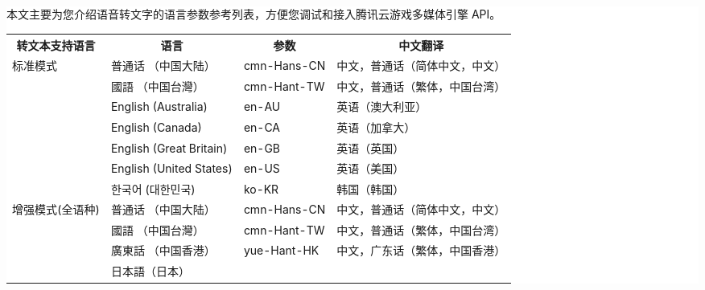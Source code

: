 
本文主要为您介绍语音转文字的语言参数参考列表，方便您调试和接入腾讯云游戏多媒体引擎  API。
<table>
   <tr>
      <th>转文本支持语言</th>
      <th>语言</th>
      <th>参数</th>
      <th>中文翻译</th>
   </tr>	
   <tr>
      <td  rowspan="7">标准模式</td>
      <td> 	普通话 （中国大陆）	 </td>
      <td> 	cmn-Hans-CN	 </td>
      <td> 	中文，普通话（简体中文，中文）	 </td>
   </tr> 
   <tr>
      <td> 	國語 （中国台灣）	 </td>
      <td> 	cmn-Hant-TW	 </td>
      <td> 	中文，普通话（繁体，中国台湾）	 </td>
   </tr> 
   <tr>
      <td> 	English (Australia)	 </td>
      <td> 	en-AU	 </td>
      <td> 	英语（澳大利亚）	 </td>
   </tr> 
   <tr>
      <td> 	English (Canada)	 </td>
      <td> 	en-CA	 </td>
      <td> 	英语（加拿大）	 </td>
   </tr> 
   <tr>
      <td> 	English (Great Britain)	 </td>
      <td> 	en-GB	 </td>
      <td> 	英语（英国）	 </td>
   </tr> 
   <tr>
      <td> 	English (United States)	 </td>
      <td> 	en-US	 </td>
      <td> 	英语（美国）	 </td>
   </tr> 
   <tr>
      <td> 	한국어 (대한민국)	 </td>
      <td> 	ko-KR	 </td>
      <td> 	韩国（韩国）	 </td>
   </tr> 

   <tr>
      <td  rowspan="119">增强模式(全语种)</td>
      <td>	普通话 （中国大陆）	</td>
      <td>	cmn-Hans-CN	</td>
      <td>	中文，普通话（简体中文，中文）	</td>
   </tr>
   <tr>
      <td>	國語 （中国台灣）	</td>
      <td>	cmn-Hant-TW	</td>
      <td>	中文，普通话（繁体，中国台湾）	</td>
   </tr>
   <tr>
      <td>	廣東話 （中国香港）	</td>
      <td>	yue-Hant-HK	</td>
      <td>	中文，广东话（繁体，中国香港）	</td>
   </tr>
   <tr>
      <td>	日本語（日本）	</td>